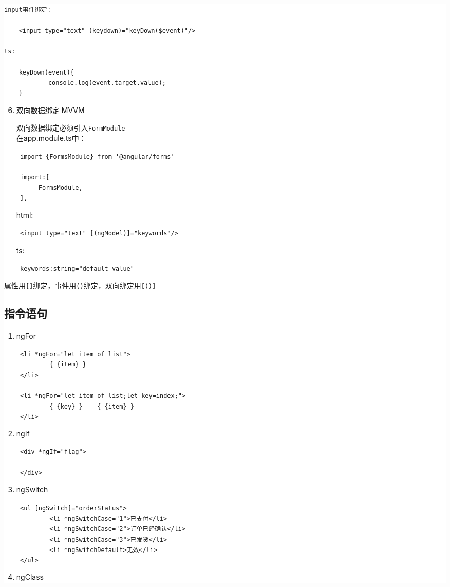     input事件绑定：   

        <input type="text" (keydown)="keyDown($event)"/>

    ts:   

        keyDown(event){
                console.log(event.target.value);
        }
 

6. 双向数据绑定 MVVM   

    双向数据绑定必须引入`FormModule`  
    在app.module.ts中：  

        import {FormsModule} from '@angular/forms'

        import:[
             FormsModule,   
        ],

    html:  

        <input type="text" [(ngModel)]="keywords"/>

    ts:  

        keywords:string="default value"

 属性用`[]`绑定，事件用`()`绑定，双向绑定用`[()]`

## 指令语句
1. ngFor  

        <li *ngFor="let item of list">
                { {item} }
        </li>

        <li *ngFor="let item of list;let key=index;">
                { {key} }----{ {item} }
        </li>

2. ngIf  

        <div *ngIf="flag">
            
        </div>

3. ngSwitch  

        <ul [ngSwitch]="orderStatus">
                <li *ngSwitchCase="1">已支付</li>
                <li *ngSwitchCase="2">订单已经确认</li>
                <li *ngSwitchCase="3">已发货</li>
                <li *ngSwitchDefault>无效</li>
        </ul>

4. ngClass  
